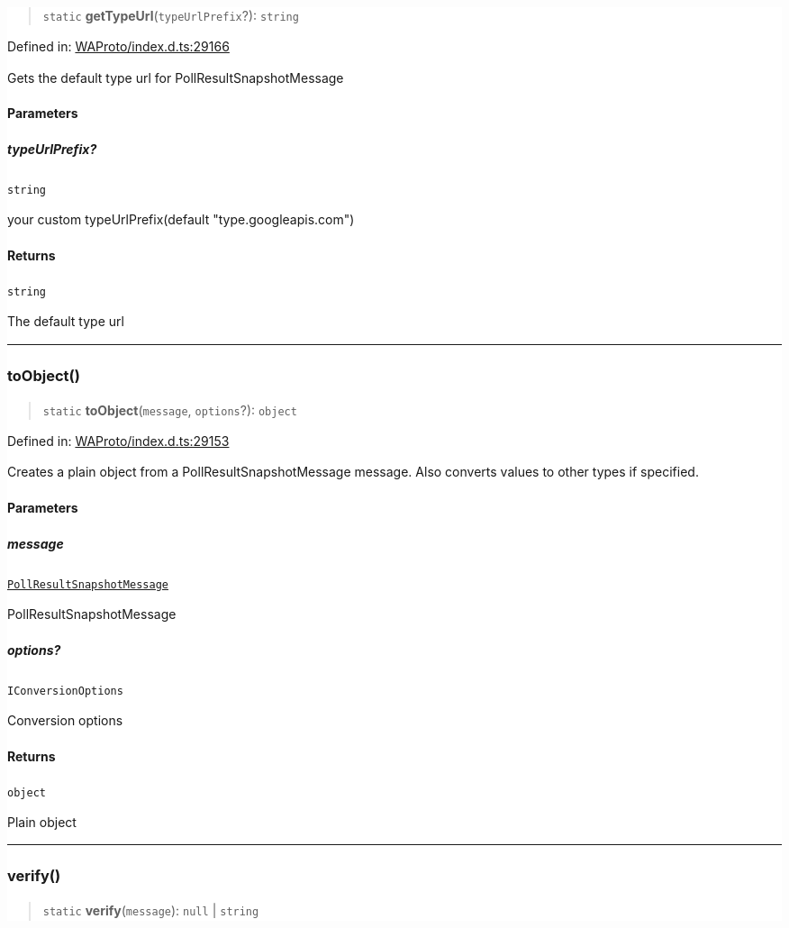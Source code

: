 > `static` **getTypeUrl**(`typeUrlPrefix`?): `string`

Defined in: [WAProto/index.d.ts:29166](https://github.com/Fokusdotid/Baileys/blob/acae94a55f1d32612d8d312d52b001d93f2ac5e2/WAProto/index.d.ts#L29166)

Gets the default type url for PollResultSnapshotMessage

#### Parameters

##### typeUrlPrefix?

`string`

your custom typeUrlPrefix(default "type.googleapis.com")

#### Returns

`string`

The default type url

***

### toObject()

> `static` **toObject**(`message`, `options`?): `object`

Defined in: [WAProto/index.d.ts:29153](https://github.com/Fokusdotid/Baileys/blob/acae94a55f1d32612d8d312d52b001d93f2ac5e2/WAProto/index.d.ts#L29153)

Creates a plain object from a PollResultSnapshotMessage message. Also converts values to other types if specified.

#### Parameters

##### message

[`PollResultSnapshotMessage`](PollResultSnapshotMessage.md)

PollResultSnapshotMessage

##### options?

`IConversionOptions`

Conversion options

#### Returns

`object`

Plain object

***

### verify()

> `static` **verify**(`message`): `null` \| `string`
